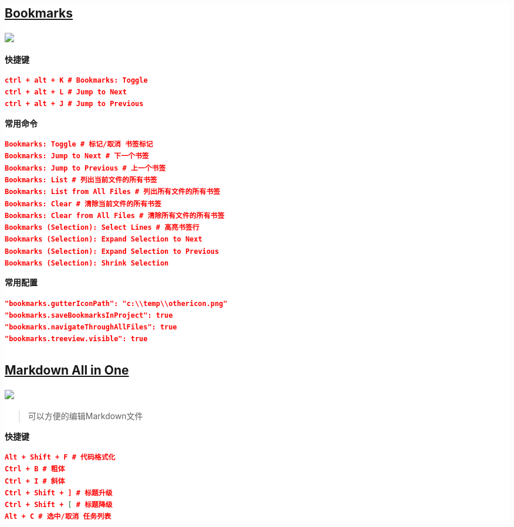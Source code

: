 

## [Bookmarks](https://marketplace.visualstudio.com/items?itemName=alefragnani.Bookmarks)  

![](http://xiaoyulive.oss-cn-beijing.aliyuncs.com/imgs/vscode/021.png)

**快捷键**

```json
ctrl + alt + K # Bookmarks: Toggle 
ctrl + alt + L # Jump to Next
ctrl + alt + J # Jump to Previous
```

**常用命令**

```json
Bookmarks: Toggle # 标记/取消 书签标记
Bookmarks: Jump to Next # 下一个书签
Bookmarks: Jump to Previous # 上一个书签
Bookmarks: List # 列出当前文件的所有书签
Bookmarks: List from All Files # 列出所有文件的所有书签
Bookmarks: Clear # 清除当前文件的所有书签
Bookmarks: Clear from All Files # 清除所有文件的所有书签
Bookmarks (Selection): Select Lines # 高亮书签行
Bookmarks (Selection): Expand Selection to Next
Bookmarks (Selection): Expand Selection to Previous
Bookmarks (Selection): Shrink Selection 
```

**常用配置**

```json
"bookmarks.gutterIconPath": "c:\\temp\\othericon.png"
"bookmarks.saveBookmarksInProject": true
"bookmarks.navigateThroughAllFiles": true
"bookmarks.treeview.visible": true
```



## [Markdown All in One](https://marketplace.visualstudio.com/items?itemName=yzhang.markdown-all-in-one)  

![](http://xiaoyulive.oss-cn-beijing.aliyuncs.com/imgs/vscode/022.gif)

> 可以方便的编辑Markdown文件

**快捷键**

```json
Alt + Shift + F # 代码格式化
Ctrl + B # 粗体
Ctrl + I # 斜体
Ctrl + Shift + ] # 标题升级
Ctrl + Shift + [ # 标题降级
Alt + C # 选中/取消 任务列表
```
